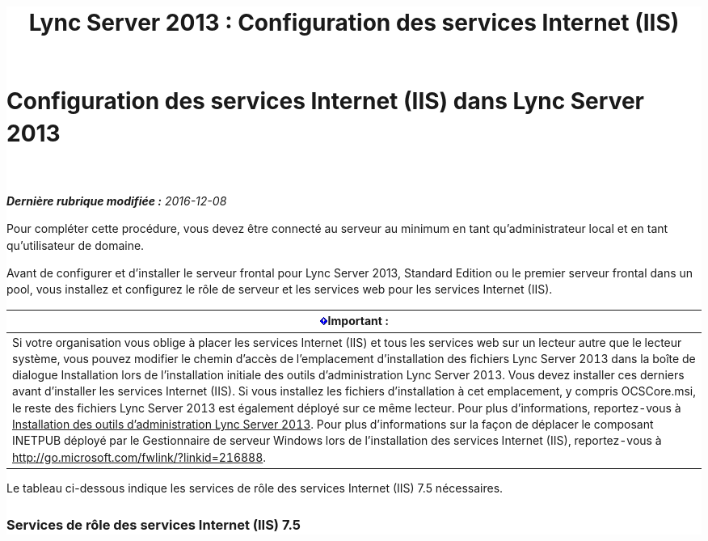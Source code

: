 ﻿---
title: 'Lync Server 2013 : Configuration des services Internet (IIS)'
TOCTitle: Configuration des services Internet (IIS)
ms:assetid: b458babf-bf64-43f0-8a8e-612f5096b63c
ms:mtpsurl: https://technet.microsoft.com/fr-fr/library/Gg412871(v=OCS.15)
ms:contentKeyID: 49298578
ms.date: 12/10/2016
mtps_version: v=OCS.15
ms.translationtype: HT
---

# Configuration des services Internet (IIS) dans Lync Server 2013

 

_**Dernière rubrique modifiée :** 2016-12-08_

Pour compléter cette procédure, vous devez être connecté au serveur au minimum en tant qu’administrateur local et en tant qu’utilisateur de domaine.

Avant de configurer et d’installer le serveur frontal pour Lync Server 2013, Standard Edition ou le premier serveur frontal dans un pool, vous installez et configurez le rôle de serveur et les services web pour les services Internet (IIS).

<table>
<thead>
<tr class="header">
<th><img src="images/Gg425917.important(OCS.15).gif" title="important" alt="important" />Important :</th>
</tr>
</thead>
<tbody>
<tr class="odd">
<td>Si votre organisation vous oblige à placer les services Internet (IIS) et tous les services web sur un lecteur autre que le lecteur système, vous pouvez modifier le chemin d’accès de l’emplacement d’installation des fichiers Lync Server 2013 dans la boîte de dialogue Installation lors de l’installation initiale des outils d’administration Lync Server 2013. Vous devez installer ces derniers avant d’installer les services Internet (IIS). Si vous installez les fichiers d’installation à cet emplacement, y compris OCSCore.msi, le reste des fichiers Lync Server 2013 est également déployé sur ce même lecteur. Pour plus d’informations, reportez-vous à <a href="lync-server-2013-install-lync-server-administrative-tools.md">Installation des outils d’administration Lync Server 2013</a>. Pour plus d’informations sur la façon de déplacer le composant INETPUB déployé par le Gestionnaire de serveur Windows lors de l’installation des services Internet (IIS), reportez-vous à <a href="http://go.microsoft.com/fwlink/?linkid=216888" class="uri">http://go.microsoft.com/fwlink/?linkid=216888</a>.</td>
</tr>
</tbody>
</table>


Le tableau ci-dessous indique les services de rôle des services Internet (IIS) 7.5 nécessaires.

### Services de rôle des services Internet (IIS) 7.5
